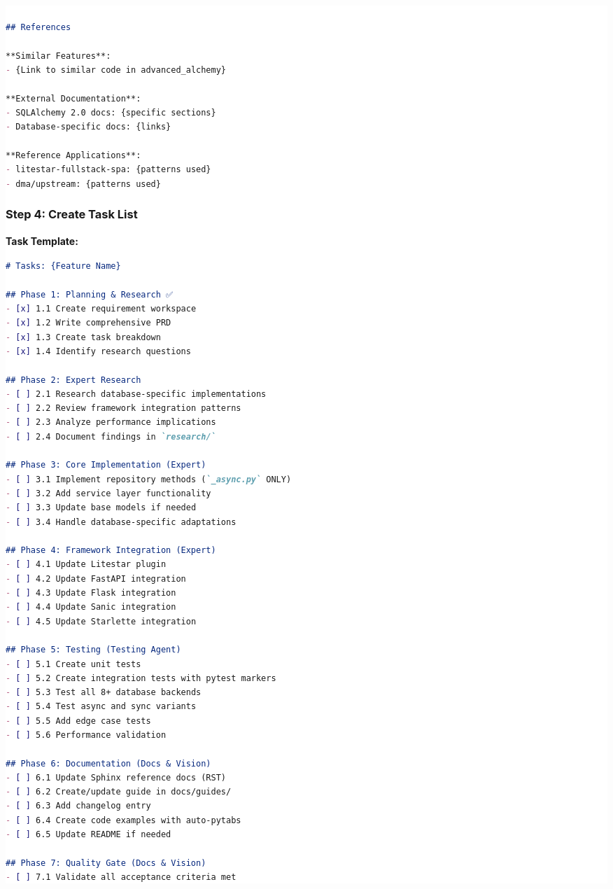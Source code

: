 ```markdown

## References

**Similar Features**:
- {Link to similar code in advanced_alchemy}

**External Documentation**:
- SQLAlchemy 2.0 docs: {specific sections}
- Database-specific docs: {links}

**Reference Applications**:
- litestar-fullstack-spa: {patterns used}
- dma/upstream: {patterns used}
```

### Step 4: Create Task List

**Task Template:**

```markdown
# Tasks: {Feature Name}

## Phase 1: Planning & Research ✅
- [x] 1.1 Create requirement workspace
- [x] 1.2 Write comprehensive PRD
- [x] 1.3 Create task breakdown
- [x] 1.4 Identify research questions

## Phase 2: Expert Research
- [ ] 2.1 Research database-specific implementations
- [ ] 2.2 Review framework integration patterns
- [ ] 2.3 Analyze performance implications
- [ ] 2.4 Document findings in `research/`

## Phase 3: Core Implementation (Expert)
- [ ] 3.1 Implement repository methods (`_async.py` ONLY)
- [ ] 3.2 Add service layer functionality
- [ ] 3.3 Update base models if needed
- [ ] 3.4 Handle database-specific adaptations

## Phase 4: Framework Integration (Expert)
- [ ] 4.1 Update Litestar plugin
- [ ] 4.2 Update FastAPI integration
- [ ] 4.3 Update Flask integration
- [ ] 4.4 Update Sanic integration
- [ ] 4.5 Update Starlette integration

## Phase 5: Testing (Testing Agent)
- [ ] 5.1 Create unit tests
- [ ] 5.2 Create integration tests with pytest markers
- [ ] 5.3 Test all 8+ database backends
- [ ] 5.4 Test async and sync variants
- [ ] 5.5 Add edge case tests
- [ ] 5.6 Performance validation

## Phase 6: Documentation (Docs & Vision)
- [ ] 6.1 Update Sphinx reference docs (RST)
- [ ] 6.2 Create/update guide in docs/guides/
- [ ] 6.3 Add changelog entry
- [ ] 6.4 Create code examples with auto-pytabs
- [ ] 6.5 Update README if needed

## Phase 7: Quality Gate (Docs & Vision)
- [ ] 7.1 Validate all acceptance criteria met
```